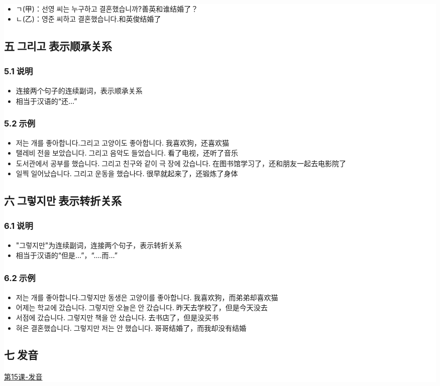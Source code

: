 * ㄱ(甲)：선영 씨는 누구하고 결혼했습니까?善英和谁结婚了？
* ㄴ(乙)：영준 씨하고 결혼했습니다.和英俊结婚了

## 五 그리고 表示顺承关系

### 5.1 说明

* 连接两个句子的连续副词，表示顺承关系
* 相当于汉语的“还...”

### 5.2 示例

* 저는 개를 좋아합니다.그리고 고양이도 좋아합니다. 我喜欢狗，还喜欢猫
* 탤레비 전을 보았습니다. 그리고 음악도 들었습니다. 看了电视，还听了音乐
* 도서관에서 공부를 했습니다. 그리고 친구와 같이 극 장에 갔습니다. 在图书馆学习了，还和朋友一起去电影院了
* 일찍 일어났습니다. 그리고 운동을  했습나다. 很早就起来了，还锻炼了身体

## 六 그렇지만 表示转折关系

### 6.1 说明

* "그렇지만"为连续副词，连接两个句子，表示转折关系
* 相当于汉语的“但是...”，“....而...”

### 6.2 示例

* 저는 개를 좋아합니다.그렇지만 동생은 고양이를 좋아합니다. 我喜欢狗，而弟弟却喜欢猫
* 어제는 학교에 갔습니다. 그렇지만 오늘은 안 갔습니다. 昨天去学校了，但是今天没去
* 서점에 갔습니다. 그렇지만 책을 안 샀습니다. 去书店了，但是没买书
* 혀은 결혼했습니다. 그렇지만 저는 안 했습니다. 哥哥结婚了，而我却没有结婚

## 七 发音

[第15课-发音](https://biz.cli.im/Pcview?name=https%3A%2F%2Fbiz.cli.im%2Ftest%2FQV485318%3Fcoding%3DI7fjqN%26qrurl%3Dhttp%253A%252F%252Fqr31.cn%252FI7fjqN%26gtype%3D2&time=1)